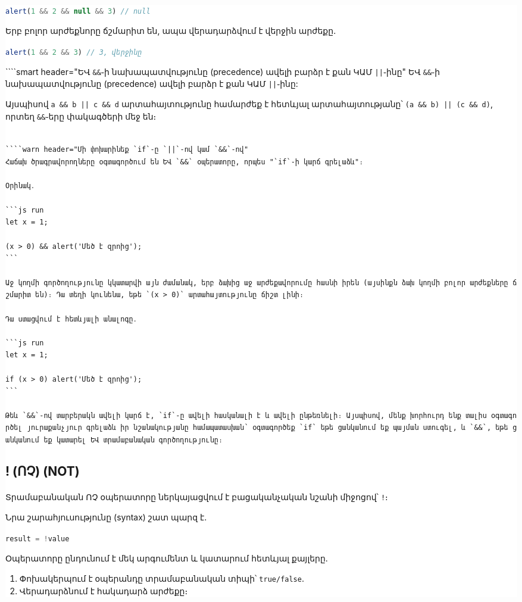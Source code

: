 ```js run
alert(1 && 2 && null && 3) // null
```

Երբ բոլոր արժեքնորը ճշմարիտ են, ապա վերադարձվում է վերջին արժեքը․

```js run
alert(1 && 2 && 3) // 3, վերջինը
```

````smart header="ԵՎ `&&`֊ի նախապատվությունը (precedence) ավելի բարձր է քան ԿԱՄ `||`֊ինը"
ԵՎ `&&`֊ի նախապատվությունը (precedence) ավելի բարձր է քան ԿԱՄ `||`֊ինը:

Այսպիսով `a && b || c && d` արտահայտությունը համարժեք է հետևյալ արտահայտությանը՝ `(a && b) || (c && d)`, որտեղ `&&`֊երը փակագծերի մեջ են։
````

````warn header="Մի փոխարինեք `if`֊ը `||`֊ով կամ `&&`֊ով"
Հաճախ ծրագրավորողները օգտագործում են ԵՎ `&&` օպերատորը, որպես "`if`֊ի կարճ գրելաձև"։

Օրինակ․

```js run
let x = 1;

(x > 0) && alert('Մեծ է զրոից');
```

Աջ կողմի գործողությունը կկատարվի այն ժամանակ, երբ ձախից աջ արժեքավորումը հասնի իրեն (այսինքն ձախ կողմի բոլոր արժեքները ճշմարիտ են)։ Դա տեղի կունենա, եթե `(x > 0)` արտահայտությունը ճիշտ լինի։

Դա ստացվում է հետևյալի անալոգը․

```js run
let x = 1;

if (x > 0) alert('Մեծ է զրոից');
```

Թեև `&&`֊ով տարբերակն ավելի կարճ է, `if`֊ը ավելի հասկանալի է և ավելի ընթեռնելի։ Այսպիսով, մենք խորհուրդ ենք տալիս օգտագործել յուրաքանչյուր գրելաձև իր նշանակությանը համապատասխան՝ օգտագործեք `if` եթե ցանկանում եք պայման ստուգել, և `&&`, եթե ցանկանում եք կատարել ԵՎ տրամաբանական գործողությունը։
````


## ! (ՈՉ) (NOT)

Տրամաբանական ՈՉ օպերատորը ներկայացվում է բացականչական նշանի միջոցով՝ `!`։

Նրա շարահյուսությունը (syntax) շատ պարզ է․

```js
result = !value
```

Օպերատորը ընդունում է մեկ արգումենտ և կատարում հետևյալ քայլերը․

1. Փոխակերպում է օպերանդը տրամաբանական տիպի՝ `true/false`.
2. Վերադարձնում է հակադարձ արժեքը։
